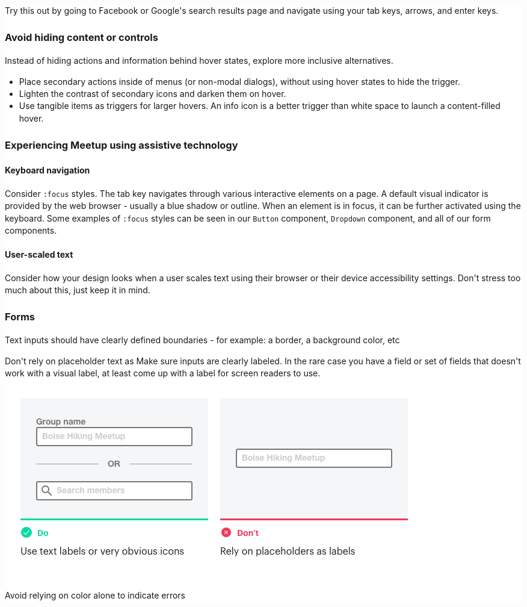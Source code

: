 Try this out by going to Facebook or Google's search results page and navigate using your tab keys, arrows, and enter keys.


### Avoid hiding content or controls
Instead of hiding actions and information behind hover states, explore more inclusive alternatives.
* Place secondary actions inside of menus (or non-modal dialogs), without using hover states to hide the trigger.
* Lighten the contrast of secondary icons and darken them on hover.
* Use tangible items as triggers for larger hovers. An info icon is a better trigger than white space to launch a content-filled hover.

### Experiencing Meetup using assistive technology

#### Keyboard navigation
Consider `:focus` styles. The tab key navigates through various interactive elements on a page. A default visual indicator is provided by the web browser - usually a blue shadow or outline. When an element is in focus, it can be further activated using the keyboard.
Some examples of `:focus` styles can be seen in our `Button` component, `Dropdown` component, and all of our form components.

#### User-scaled text
Consider how your design looks when a user scales text using their browser or their device accessibility settings. Don't stress too much about this, just keep it in mind.

### Forms
Text inputs should have clearly defined boundaries - for example: a border, a background color, etc

Don't rely on placeholder text as Make sure inputs are clearly labeled. In the rare case you have a field or set of fields that doesn't work with a visual label, at least come up with a label for screen readers to use.
	![Don't use placeholder as label example](/assets/contentImages/dosAndDonts/forms/forms_noPlaceholderAsLabel.png "Don't use placeholder as label example")

Avoid relying on color alone to indicate errors
